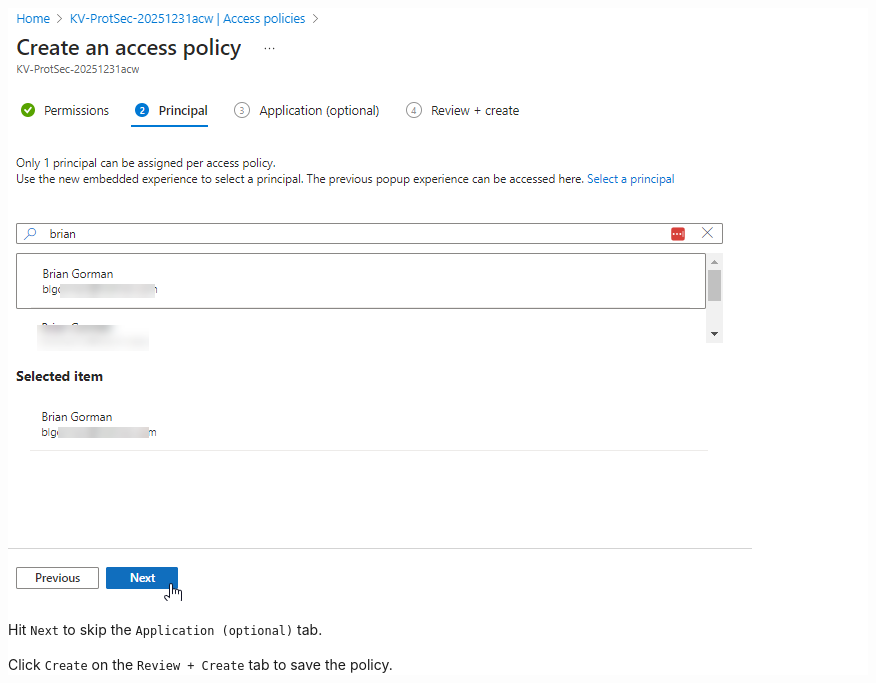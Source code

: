 ![](images/Part2/image0011.4-keyvaultaccesspoliciesprincipal.png)

Hit `Next` to skip the `Application (optional)` tab.

Click `Create` on the `Review + Create` tab to save the policy.
